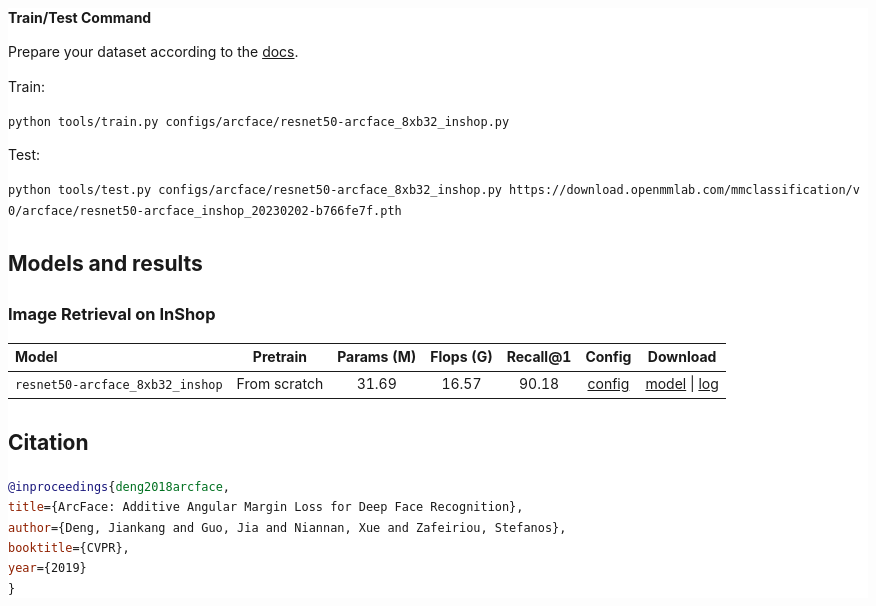 **Train/Test Command**

Prepare your dataset according to the [docs](https://mmpretrain.readthedocs.io/en/main/user_guides/dataset_prepare.html#prepare-dataset).

Train:

```shell
python tools/train.py configs/arcface/resnet50-arcface_8xb32_inshop.py
```

Test:

```shell
python tools/test.py configs/arcface/resnet50-arcface_8xb32_inshop.py https://download.openmmlab.com/mmclassification/v0/arcface/resnet50-arcface_inshop_20230202-b766fe7f.pth
```



## Models and results

### Image Retrieval on InShop

| Model                           |   Pretrain   | Params (M) | Flops (G) | Recall@1 |                   Config                   |                                                                                                               Download                                                                                                               |
| :------------------------------ | :----------: | :--------: | :-------: | :------: | :----------------------------------------: | :----------------------------------------------------------------------------------------------------------------------------------------------------------------------------------------------------------------------------------: |
| `resnet50-arcface_8xb32_inshop` | From scratch |   31.69    |   16.57   |  90.18   | [config](resnet50-arcface_8xb32_inshop.py) | [model](https://download.openmmlab.com/mmclassification/v0/arcface/resnet50-arcface_inshop_20230202-b766fe7f.pth) \| [log](https://download.openmmlab.com/mmclassification/v0/arcface/resnet50-arcface_inshop_20230202-b766fe7f.log) |

## Citation

```bibtex
@inproceedings{deng2018arcface,
title={ArcFace: Additive Angular Margin Loss for Deep Face Recognition},
author={Deng, Jiankang and Guo, Jia and Niannan, Xue and Zafeiriou, Stefanos},
booktitle={CVPR},
year={2019}
}
```
